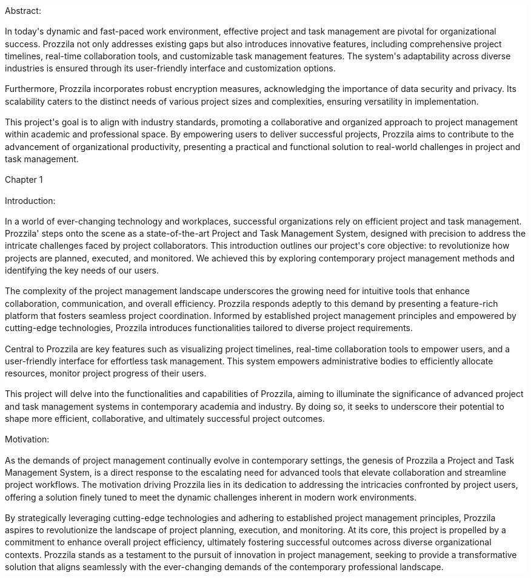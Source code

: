Abstract:

In today's dynamic and fast-paced work environment, effective project and task management are pivotal for organizational success. Prozzila not only addresses existing gaps but also introduces innovative features, including comprehensive project timelines, real-time collaboration tools, and customizable task management features. The system's adaptability across diverse industries is ensured through its user-friendly interface and customization options.

Furthermore, Prozzila incorporates robust encryption measures, acknowledging the importance of data security and privacy. Its scalability caters to the distinct needs of various project sizes and complexities, ensuring versatility in implementation.

This project's goal is to align with industry standards, promoting a collaborative and organized approach to project management within academic and professional space. By empowering users to deliver successful projects, Prozzila aims to contribute to the advancement of organizational productivity, presenting a practical and functional solution to real-world challenges in project and task management.




Chapter 1

Introduction:

In a world of ever-changing technology and workplaces, successful organizations rely on efficient project and task management. Prozzila' steps onto the scene as a state-of-the-art Project and Task Management System,  designed with precision to address the intricate challenges faced by project collaborators. This introduction outlines our project's core objective: to revolutionize how projects are planned, executed, and monitored. We achieved this by exploring contemporary project management methods and identifying the key needs of our users.

The complexity of the project management landscape underscores the growing need for intuitive tools that enhance collaboration, communication, and overall efficiency. Prozzila responds adeptly to this demand by presenting a feature-rich platform that fosters seamless project coordination. Informed by established project management principles and empowered by cutting-edge technologies, Prozzila introduces functionalities tailored to diverse project requirements.

Central to Prozzila are key features such as visualizing project timelines, real-time collaboration tools to empower users, and a user-friendly interface for effortless task management. This system empowers administrative bodies to efficiently allocate resources, monitor project progress of their users.

This project will delve into the functionalities and capabilities of Prozzila, aiming to illuminate the significance of advanced project and task management systems in contemporary academia and industry. By doing so, it seeks to underscore their potential to shape more efficient, collaborative, and ultimately successful project outcomes.

Motivation:

As the demands of project management continually evolve in contemporary settings, the genesis of Prozzila a Project and Task Management System, is a direct response to the escalating need for advanced tools that elevate collaboration and streamline project workflows. The motivation driving Prozzila lies in its dedication to addressing the intricacies confronted by project users, offering a solution finely tuned to meet the dynamic challenges inherent in modern work environments.

By strategically leveraging cutting-edge technologies and adhering to established project management principles, Prozzila aspires to revolutionize the landscape of project planning, execution, and monitoring. At its core, this project is propelled by a commitment to enhance overall project efficiency, ultimately fostering successful outcomes across diverse organizational contexts. Prozzila stands as a testament to the pursuit of innovation in project management, seeking to provide a transformative solution that aligns seamlessly with the ever-changing demands of the contemporary professional landscape.
